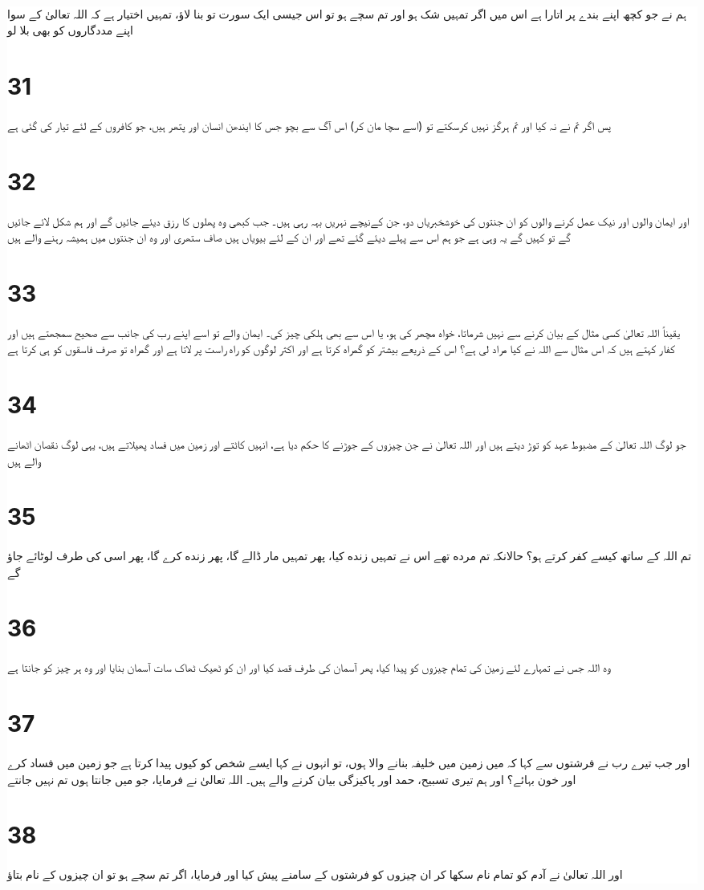 ہم نے جو کچھ اپنے بندے پر اتارا ہے اس میں اگر تمہیں شک ہو اور تم سچے ہو تو اس جیسی ایک سورت تو بنا لاؤ، تمہیں اختیار ہے کہ اللہ تعالیٰ کے سوا اپنے مددگاروں کو بھی بلا لو

# 31

پس اگر تم نے نہ کیا اور تم ہرگز نہیں کرسکتے تو (اسے سچا مان کر) اس آگ سے بچو جس کا ایندھن انسان اور پتھر ہیں، جو کافروں کے لئے تیار کی گئی ہے

# 32

اور ایمان والوں اور نیک عمل کرنے والوں کو ان جنتوں کی خوشخبریاں دو، جن کےنیچے نہریں بہہ رہی ہیں۔ جب کبھی وه پھلوں کا رزق دیئے جائیں گے اور ہم شکل لائے جائیں گے تو کہیں گے یہ وہی ہے جو ہم اس سے پہلے دیئے گئے تھے اور ان کے لئے بیویاں ہیں صاف ستھری اور وه ان جنتوں میں ہمیشہ رہنے والے ہیں

# 33

یقیناً اللہ تعالیٰ کسی مثال کے بیان کرنے سے نہیں شرماتا، خواه مچھر کی ہو، یا اس سے بھی ہلکی چیز کی۔ ایمان والے تو اسے اپنے رب کی جانب سے صحیح سمجھتے ہیں اور کفار کہتے ہیں کہ اس مثال سے اللہ نے کیا مراد لی ہے؟ اس کے ذریعے بیشتر کو گمراه کرتا ہے اور اکثر لوگوں کو راه راست پر لاتا ہے اور گمراه تو صرف فاسقوں کو ہی کرتا ہے

# 34

جو لوگ اللہ تعالیٰ کے مضبوط عہد کو توڑ دیتے ہیں اور اللہ تعالیٰ نے جن چیزوں کے جوڑنے کا حکم دیا ہے، انہیں کاٹتے اور زمین میں فساد پھیلاتے ہیں، یہی لوگ نقصان اٹھانے والے ہیں

# 35

تم اللہ کے ساتھ کیسے کفر کرتے ہو؟ حالانکہ تم مرده تھے اس نے تمہیں زنده کیا، پھر تمہیں مار ڈالے گا، پھر زنده کرے گا، پھر اسی کی طرف لوٹائے جاؤ گے

# 36

وه اللہ جس نے تمہارے لئے زمین کی تمام چیزوں کو پیدا کیا، پھر آسمان کی طرف قصد کیا اور ان کو ٹھیک ٹھاک سات آسمان بنایا اور وه ہر چیز کو جانتا ہے

# 37

اور جب تیرے رب نے فرشتوں سے کہا کہ میں زمین میں خلیفہ بنانے والا ہوں، تو انہوں نے کہا ایسے شخص کو کیوں پیدا کرتا ہے جو زمین میں فساد کرے اور خون بہائے؟ اور ہم تیری تسبیح، حمد اور پاکیزگی بیان کرنے والے ہیں۔ اللہ تعالیٰ نے فرمایا، جو میں جانتا ہوں تم نہیں جانتے

# 38

اور اللہ تعالیٰ نے آدم کو تمام نام سکھا کر ان چیزوں کو فرشتوں کے سامنے پیش کیا اور فرمایا، اگر تم سچے ہو تو ان چیزوں کے نام بتاؤ
